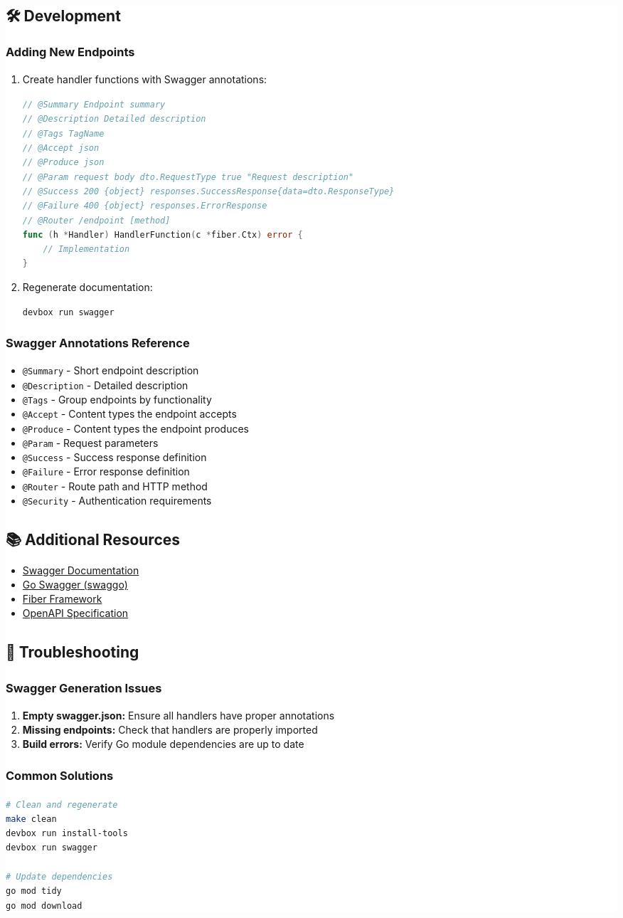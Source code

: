 ## 🛠️ Development

### Adding New Endpoints

1. Create handler functions with Swagger annotations:
   ```go
   // @Summary Endpoint summary
   // @Description Detailed description
   // @Tags TagName
   // @Accept json
   // @Produce json
   // @Param request body dto.RequestType true "Request description"
   // @Success 200 {object} responses.SuccessResponse{data=dto.ResponseType}
   // @Failure 400 {object} responses.ErrorResponse
   // @Router /endpoint [method]
   func (h *Handler) HandlerFunction(c *fiber.Ctx) error {
       // Implementation
   }
   ```

2. Regenerate documentation:
   ```bash
   devbox run swagger
   ```

### Swagger Annotations Reference

- `@Summary` - Short endpoint description
- `@Description` - Detailed description
- `@Tags` - Group endpoints by functionality
- `@Accept` - Content types the endpoint accepts
- `@Produce` - Content types the endpoint produces
- `@Param` - Request parameters
- `@Success` - Success response definition
- `@Failure` - Error response definition
- `@Router` - Route path and HTTP method
- `@Security` - Authentication requirements

## 📚 Additional Resources

- [Swagger Documentation](https://swagger.io/docs/)
- [Go Swagger (swaggo)](https://github.com/swaggo/swag)
- [Fiber Framework](https://docs.gofiber.io/)
- [OpenAPI Specification](https://swagger.io/specification/)

## 🐛 Troubleshooting

### Swagger Generation Issues

1. **Empty swagger.json:** Ensure all handlers have proper annotations
2. **Missing endpoints:** Check that handlers are properly imported
3. **Build errors:** Verify Go module dependencies are up to date

### Common Solutions

```bash
# Clean and regenerate
make clean
devbox run install-tools
devbox run swagger

# Update dependencies
go mod tidy
go mod download
``` 